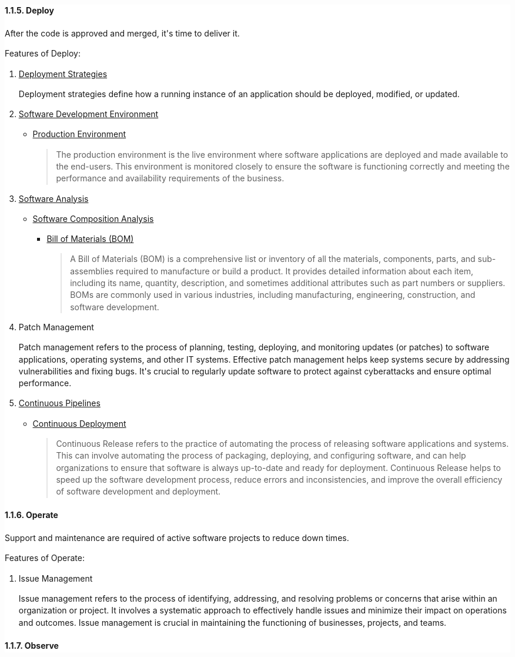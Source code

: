 #### 1.1.5. Deploy

After the code is approved and merged, it's time to deliver it.

Features of Deploy:

1. [Deployment Strategies](../about/deployment-strategies.md)

    Deployment strategies define  how a running instance of an application should be deployed, modified, or updated.

2. [Software Development Environment](../about/software-development-environment.md)

    - [Production Environment](../about/software-development-environment.md#16-production-environment)
      > The production environment is the live environment where software applications are deployed and made available to the end-users. This environment is monitored closely to ensure the software is functioning correctly and meeting the performance and availability requirements of the business.

3. [Software Analysis](../about/software-analysis.md)

    - [Software Composition Analysis](../about/software-analysis.md#12-software-composition-analysis)

      - [Bill of Materials (BOM)](../about/software-analysis.md#124-bill-of-materials-bom)
        > A Bill of Materials (BOM) is a comprehensive list or inventory of all the materials, components, parts, and sub-assemblies required to manufacture or build a product. It provides detailed information about each item, including its name, quantity, description, and sometimes additional attributes such as part numbers or suppliers. BOMs are commonly used in various industries, including manufacturing, engineering, construction, and software development.

4. Patch Management

    Patch management refers to the process of planning, testing, deploying, and monitoring updates (or patches) to software applications, operating systems, and other IT systems. Effective patch management helps keep systems secure by addressing vulnerabilities and fixing bugs. It's crucial to regularly update software to protect against cyberattacks and ensure optimal performance.

5. [Continuous Pipelines](../about/continuous-pipelines.md)

    - [Continuous Deployment](../about/continuous-pipelines.md#14-continuous-deployment)
      > Continuous Release refers to the practice of automating the process of releasing software applications and systems. This can involve automating the process of packaging, deploying, and configuring software, and can help organizations to ensure that software is always up-to-date and ready for deployment. Continuous Release helps to speed up the software development process, reduce errors and inconsistencies, and improve the overall efficiency of software development and deployment.

#### 1.1.6. Operate

Support and maintenance are required of active software projects to reduce down times.

Features of Operate:

1. Issue Management

    Issue management refers to the process of identifying, addressing, and resolving problems or concerns that arise within an organization or project. It involves a systematic approach to effectively handle issues and minimize their impact on operations and outcomes. Issue management is crucial in maintaining the functioning of businesses, projects, and teams.

#### 1.1.7. Observe
